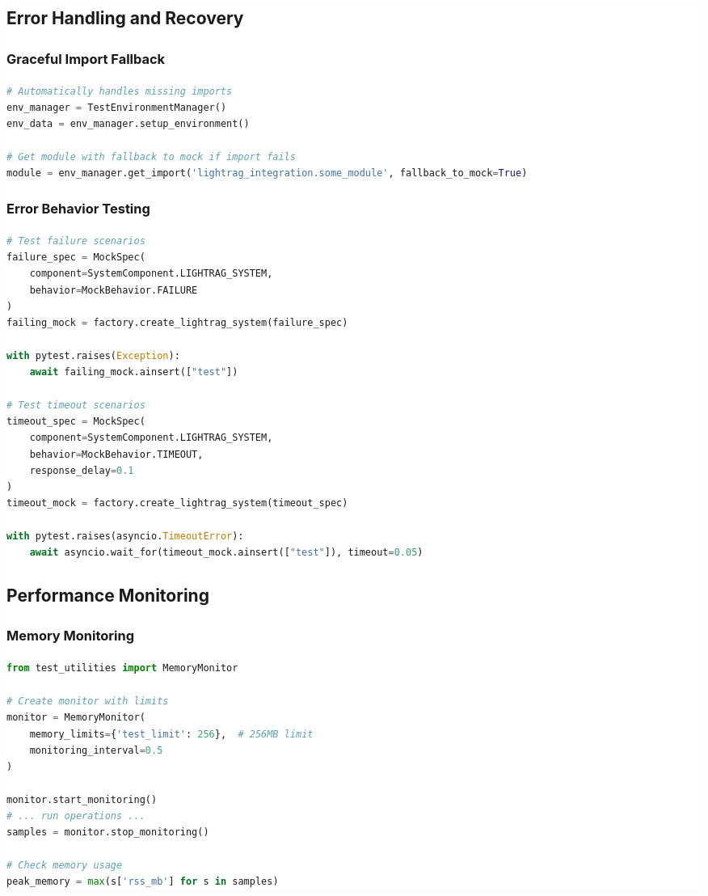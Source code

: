 ## Error Handling and Recovery

### Graceful Import Fallback

```python
# Automatically handles missing imports
env_manager = TestEnvironmentManager()
env_data = env_manager.setup_environment()

# Get module with fallback to mock if import fails
module = env_manager.get_import('lightrag_integration.some_module', fallback_to_mock=True)
```

### Error Behavior Testing

```python
# Test failure scenarios
failure_spec = MockSpec(
    component=SystemComponent.LIGHTRAG_SYSTEM,
    behavior=MockBehavior.FAILURE
)
failing_mock = factory.create_lightrag_system(failure_spec)

with pytest.raises(Exception):
    await failing_mock.ainsert(["test"])

# Test timeout scenarios
timeout_spec = MockSpec(
    component=SystemComponent.LIGHTRAG_SYSTEM, 
    behavior=MockBehavior.TIMEOUT,
    response_delay=0.1
)
timeout_mock = factory.create_lightrag_system(timeout_spec)

with pytest.raises(asyncio.TimeoutError):
    await asyncio.wait_for(timeout_mock.ainsert(["test"]), timeout=0.05)
```

## Performance Monitoring

### Memory Monitoring

```python
from test_utilities import MemoryMonitor

# Create monitor with limits
monitor = MemoryMonitor(
    memory_limits={'test_limit': 256},  # 256MB limit
    monitoring_interval=0.5
)

monitor.start_monitoring()
# ... run operations ...
samples = monitor.stop_monitoring()

# Check memory usage
peak_memory = max(s['rss_mb'] for s in samples)
```
